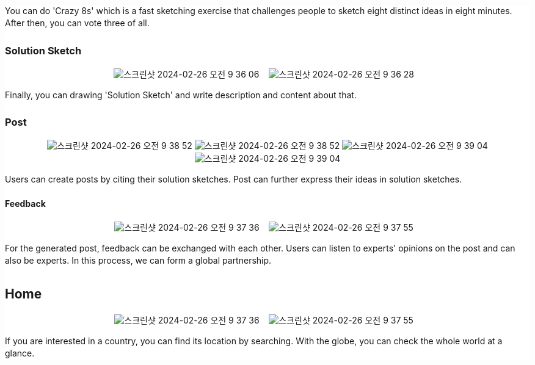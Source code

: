 You can do 'Crazy 8s' which is a fast sketching exercise that challenges people to sketch eight distinct ideas in eight minutes. After then, you can vote three of all.

### Solution Sketch
<p align="center">
<img width="250" alt="스크린샷 2024-02-26 오전 9 36 06" src="https://github.com/GDSC-DGU/2024-SolutionChallenge-InGlo-client/assets/86873281/385b5f12-d8f4-4535-914f-764112b94811">
  &nbsp;&nbsp;
  
<img width="250" alt="스크린샷 2024-02-26 오전 9 36 28" src="https://github.com/GDSC-DGU/2024-SolutionChallenge-InGlo-client/assets/86873281/f9d41e06-344e-4e34-ac81-8df5a15b5a23">
  &nbsp;&nbsp;
</p>

Finally, you can drawing 'Solution Sketch' and write description and content about that. 

### Post
<p align="center">
<img width="240" alt="스크린샷 2024-02-26 오전 9 38 52" src="https://github.com/GDSC-DGU/2024-SolutionChallenge-InGlo-client/assets/86873281/202c6b25-c50a-4083-9627-989c56f5eedc">
<img width="240" alt="스크린샷 2024-02-26 오전 9 38 52" src="https://github.com/GDSC-DGU/2024-SolutionChallenge-InGlo-client/assets/86873281/035aae84-751e-4e1c-9cd5-a39a0e04d7a5">
<img width="240" alt="스크린샷 2024-02-26 오전 9 39 04" src="https://github.com/GDSC-DGU/2024-SolutionChallenge-InGlo-client/assets/86873281/e7cf4747-2235-4567-88c4-17fa011c23d9">
<img width="240" alt="스크린샷 2024-02-26 오전 9 39 04" src="https://github.com/GDSC-DGU/2024-SolutionChallenge-InGlo-client/assets/86873281/e5fe6064-2bcd-40c4-aef7-70768e0438c1">
</p>

 Users can create posts by citing their solution sketches. Post can further express their ideas in solution sketches.


#### Feedback

<p align="center">
<img width="250" alt="스크린샷 2024-02-26 오전 9 37 36" src="https://github.com/GDSC-DGU/2024-SolutionChallenge-InGlo-client/assets/86873281/48b41ddf-5f96-4a40-943a-c5efbec15365">
  &nbsp;&nbsp;
<img width="250" alt="스크린샷 2024-02-26 오전 9 37 55" src="https://github.com/GDSC-DGU/2024-SolutionChallenge-InGlo-client/assets/86873281/714e6bb6-dc8e-4364-98ac-4f95d4b00a4c">
  &nbsp;&nbsp;

 For the generated post, feedback can be exchanged with each other. Users can listen to experts' opinions on the post and can also be experts. In this process, we can form a global partnership.

## Home

<p align="center">
<img width="250" alt="스크린샷 2024-02-26 오전 9 37 36" src="https://github.com/bianbbc87/new/assets/129590633/c211720a-6b32-447e-8c82-4d9b1fda4e2c">
  &nbsp;&nbsp;
<img width="250" alt="스크린샷 2024-02-26 오전 9 37 55" src="https://github.com/bianbbc87/new/assets/129590633/f1c64c6d-85a7-4458-aea4-086c687789fe">
  &nbsp;&nbsp;

</p>
 If you are interested in a country, you can find its location by searching. With the globe, you can check the whole world at a glance.
